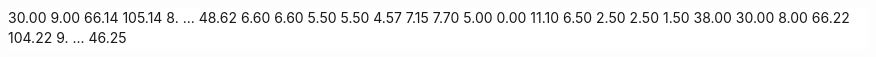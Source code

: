 <td class="yOk">30.00</td>

<td class="yOk">9.00</td>

<td class="yOk">66.14</td>

<td class="yOk">105.14</td>

</tr>

<tr class="resRow">

<td>8.</td>

<td style="text-align:left;">...</td>

<td>48.62</td>

<td>6.60</td>

<td>6.60</td>

<td>5.50</td>

<td>5.50</td>

<td>4.57</td>

<td>7.15</td>

<td>7.70</td>

<td>5.00</td>

<td>0.00</td>

<td>11.10</td>

<td>6.50</td>

<td>2.50</td>

<td>2.50</td>

<td>1.50</td>

<td>38.00</td>

<td class="yOk">30.00</td>

<td class="yOk">8.00</td>

<td class="yOk">66.22</td>

<td class="yOk">104.22</td>

</tr>

<tr class="resRow">

<td>9.</td>

<td style="text-align:left;">...</td>

<td>46.25</td>
